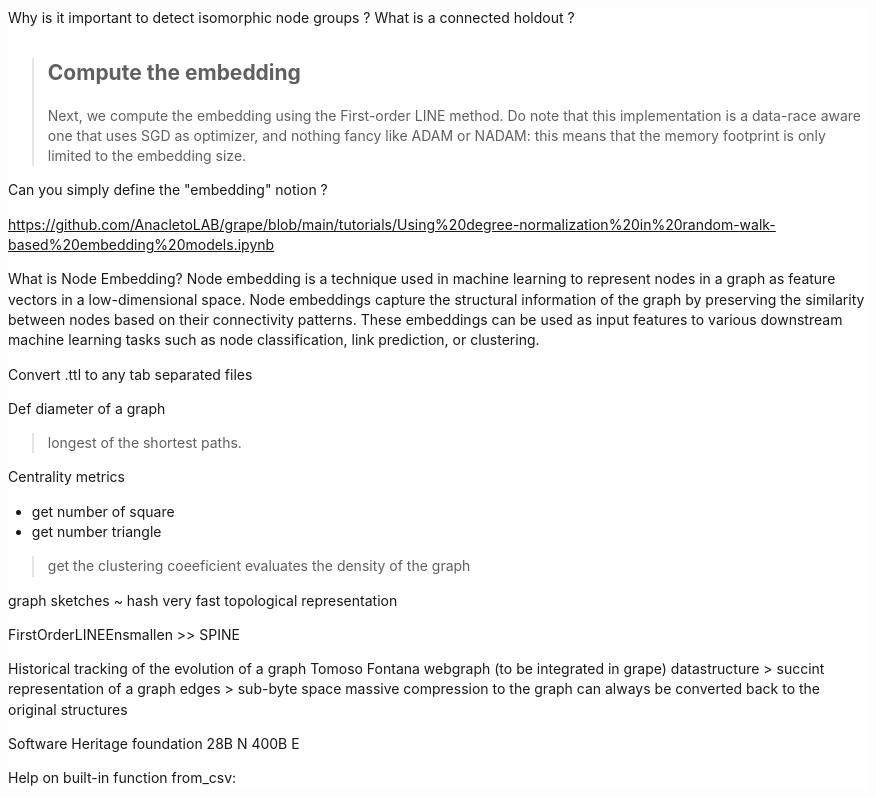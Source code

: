 

Why is it important to detect isomorphic node groups ? 
What is a connected holdout ?

> ## Compute the embedding
> Next, we compute the embedding using the First-order LINE method. Do note that this implementation is a data-race aware one that uses SGD as optimizer, and nothing fancy like ADAM or NADAM: this means that the memory footprint is only limited to the embedding size.

Can you simply define the "embedding" notion ?

https://github.com/AnacletoLAB/grape/blob/main/tutorials/Using%20degree-normalization%20in%20random-walk-based%20embedding%20models.ipynb


What is Node Embedding?
Node embedding is a technique used in machine learning to represent nodes in a graph as feature vectors in a low-dimensional space. Node embeddings capture the structural information of the graph by preserving the similarity between nodes based on their connectivity patterns. These embeddings can be used as input features to various downstream machine learning tasks such as node classification, link prediction, or clustering.




Convert .ttl to any tab separated files 



Def diameter of a graph
> longest of the shortest paths.

Centrality metrics
- get number of square
- get number triangle

> get the clustering coeeficient 
evaluates the density of the graph 

graph sketches ~ hash 
very fast topological representation


FirstOrderLINEEnsmallen >> SPINE


Historical tracking of the evolution of a graph
Tomoso Fontana 
webgraph (to be integrated in grape)
datastructure > succint representation of a graph
edges > sub-byte space massive compression to the graph 
can always be converted back to the original structures

Software Heritage foundation 
28B N 400B E



Help on built-in function from_csv:

